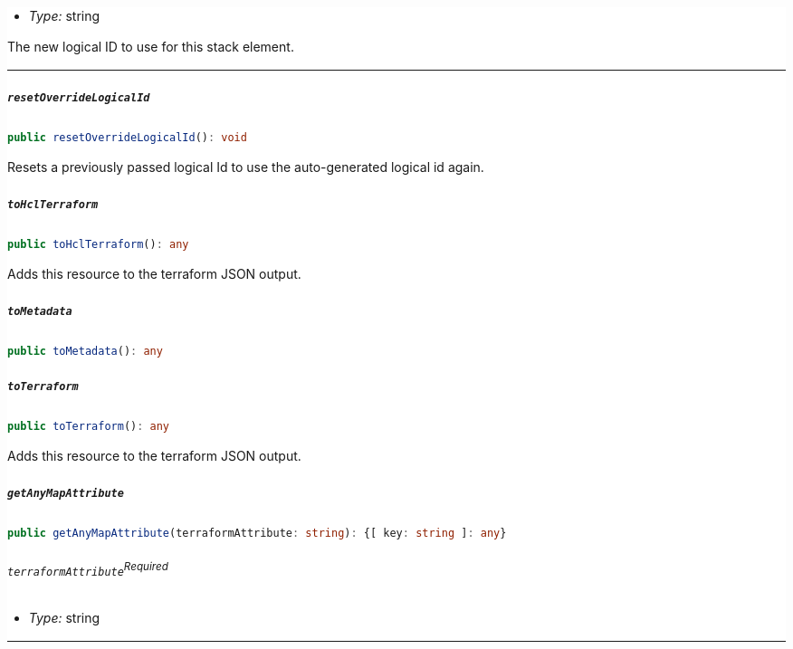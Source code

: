 - *Type:* string

The new logical ID to use for this stack element.

---

##### `resetOverrideLogicalId` <a name="resetOverrideLogicalId" id="@ithings/cdktf-provider-openstack.dataOpenstackImagesImageIdsV2.DataOpenstackImagesImageIdsV2.resetOverrideLogicalId"></a>

```typescript
public resetOverrideLogicalId(): void
```

Resets a previously passed logical Id to use the auto-generated logical id again.

##### `toHclTerraform` <a name="toHclTerraform" id="@ithings/cdktf-provider-openstack.dataOpenstackImagesImageIdsV2.DataOpenstackImagesImageIdsV2.toHclTerraform"></a>

```typescript
public toHclTerraform(): any
```

Adds this resource to the terraform JSON output.

##### `toMetadata` <a name="toMetadata" id="@ithings/cdktf-provider-openstack.dataOpenstackImagesImageIdsV2.DataOpenstackImagesImageIdsV2.toMetadata"></a>

```typescript
public toMetadata(): any
```

##### `toTerraform` <a name="toTerraform" id="@ithings/cdktf-provider-openstack.dataOpenstackImagesImageIdsV2.DataOpenstackImagesImageIdsV2.toTerraform"></a>

```typescript
public toTerraform(): any
```

Adds this resource to the terraform JSON output.

##### `getAnyMapAttribute` <a name="getAnyMapAttribute" id="@ithings/cdktf-provider-openstack.dataOpenstackImagesImageIdsV2.DataOpenstackImagesImageIdsV2.getAnyMapAttribute"></a>

```typescript
public getAnyMapAttribute(terraformAttribute: string): {[ key: string ]: any}
```

###### `terraformAttribute`<sup>Required</sup> <a name="terraformAttribute" id="@ithings/cdktf-provider-openstack.dataOpenstackImagesImageIdsV2.DataOpenstackImagesImageIdsV2.getAnyMapAttribute.parameter.terraformAttribute"></a>

- *Type:* string

---